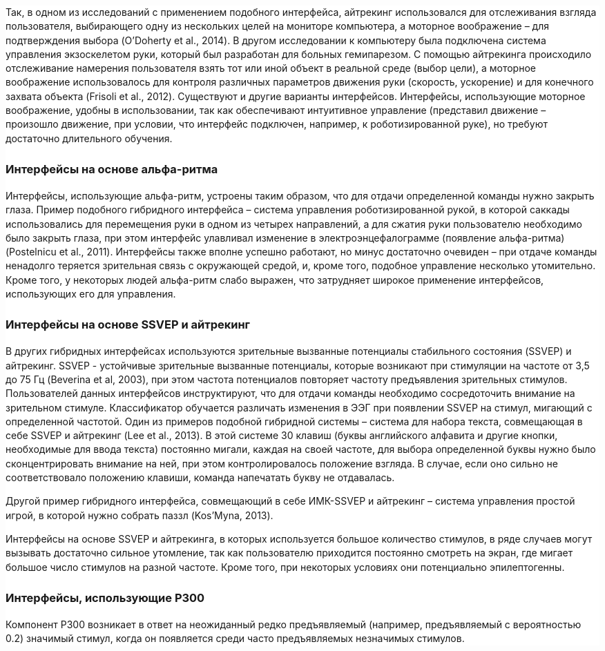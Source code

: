 Так, в одном из исследований с применением подобного интерфейса, айтрекинг использовался для отслеживания взгляда пользователя, выбирающего одну из нескольких целей на мониторе компьютера, а моторное воображение – для подтверждения выбора (O’Doherty et al., 2014). В другом исследовании к компьютеру была подключена система управления экзоскелетом руки, который был разработан для больных гемипарезом. С помощью айтрекинга происходило отслеживание намерения пользователя взять тот или иной объект в реальной среде (выбор цели), а моторное воображение использовалось для контроля различных параметров движения руки (скорость, ускорение) и для конечного захвата объекта (Frisoli et al., 2012). Существуют и другие варианты интерфейсов. Интерфейсы, использующие моторное воображение, удобны в использовании, так как обеспечивают интуитивное управление (представил движение – произошло движение, при условии, что интерфейс подключен, например, к роботизированной руке), но требуют достаточно длительного обучения.



### Интерфейсы на основе альфа-ритма <a name="112"></a>

Интерфейсы, использующие альфа-ритм, устроены таким образом, что для отдачи определенной команды нужно закрыть глаза. Пример подобного гибридного интерфейса – система управления роботизированной рукой, в которой саккады использовались для перемещения руки в одном из четырех направлений, а для сжатия руки пользователю необходимо было закрыть глаза, при этом интерфейс улавливал изменение в электроэнцефалограмме (появление альфа-ритма) (Postelnicu et al., 2011). Интерфейсы также вполне успешно работают, но минус достаточно очевиден – при отдаче команды ненадолго теряется зрительная связь с окружающей средой, и, кроме того, подобное управление несколько утомительно. Кроме того, у некоторых людей альфа-ритм слабо выражен, что затрудняет широкое применение интерфейсов, использующих его для управления.


### Интерфейсы на основе SSVEP и айтрекинг <a name="113"></a>

В других гибридных интерфейсах используются зрительные вызванные потенциалы стабильного состояния (SSVEP) и айтрекинг. SSVEP - устойчивые зрительные вызванные потенциалы, которые возникают при стимуляции на частоте от 3,5 до 75 Гц (Beverina et al, 2003), при этом частота потенциалов повторяет частоту предъявления зрительных стимулов. Пользователей данных интерфейсов инструктируют, что для отдачи команды необходимо сосредоточить внимание на зрительном стимуле. Классификатор обучается различать изменения в ЭЭГ при появлении SSVEP на стимул, мигающий с определенной частотой. Один из примеров подобной гибридной системы – система для набора текста, совмещающая в себе SSVEP и айтрекинг (Lee et al., 2013). В этой системе 30 клавиш (буквы английского алфавита и другие кнопки, необходимые для ввода текста) постоянно мигали, каждая на своей частоте, для выбора определенной буквы нужно было сконцентрировать внимание на ней, при этом контролировалось положение взгляда. В случае, если оно сильно не соответствовало положению клавиши, команда напечатать букву не отдавалась.


Другой пример гибридного интерфейса, совмещающий в себе ИМК-SSVEP и айтрекинг – система управления простой игрой, в которой нужно собрать паззл (Kos’Myna, 2013). 

Интерфейсы на основе SSVEP и айтрекинга, в которых используется  большое количество стимулов, в ряде случаев могут вызывать достаточно сильное утомление,  так как пользователю приходится постоянно смотреть на экран, где мигает большое число стимулов на разной частоте. Кроме того, при некоторых условиях они потенциально эпилептогенны.

### Интерфейсы, использующие P300<a name="114"></a>


Компонент Р300 возникает в ответ на неожиданный редко предъявляемый (например, предъявляемый с вероятностью 0.2) значимый стимул, когда он появляется среди часто предъявляемых незначимых стимулов. 

